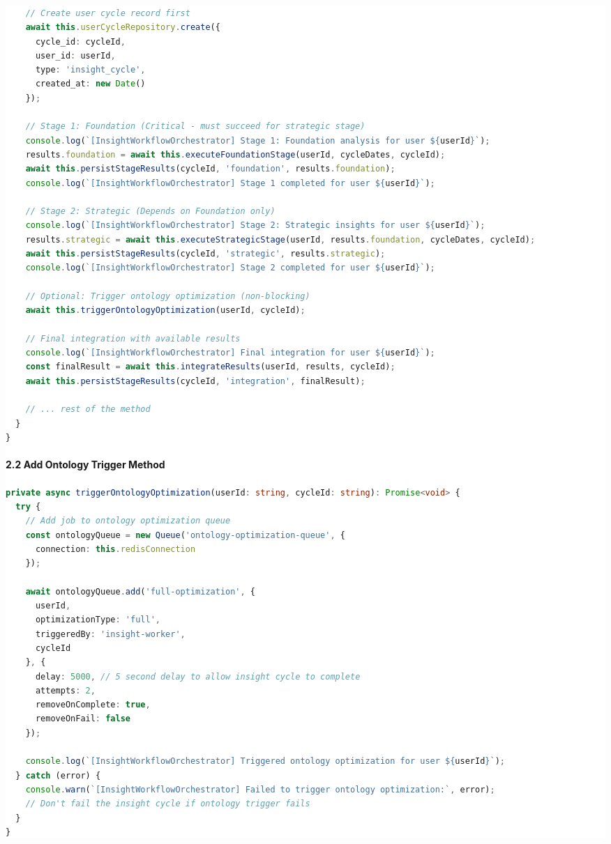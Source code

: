 ```typescript
    // Create user cycle record first
    await this.userCycleRepository.create({
      cycle_id: cycleId,
      user_id: userId,
      type: 'insight_cycle',
      created_at: new Date()
    });
    
    // Stage 1: Foundation (Critical - must succeed for strategic stage)
    console.log(`[InsightWorkflowOrchestrator] Stage 1: Foundation analysis for user ${userId}`);
    results.foundation = await this.executeFoundationStage(userId, cycleDates, cycleId);
    await this.persistStageResults(cycleId, 'foundation', results.foundation);
    console.log(`[InsightWorkflowOrchestrator] Stage 1 completed for user ${userId}`);
    
    // Stage 2: Strategic (Depends on Foundation only)
    console.log(`[InsightWorkflowOrchestrator] Stage 2: Strategic insights for user ${userId}`);
    results.strategic = await this.executeStrategicStage(userId, results.foundation, cycleDates, cycleId);
    await this.persistStageResults(cycleId, 'strategic', results.strategic);
    console.log(`[InsightWorkflowOrchestrator] Stage 2 completed for user ${userId}`);
    
    // Optional: Trigger ontology optimization (non-blocking)
    await this.triggerOntologyOptimization(userId, cycleId);
    
    // Final integration with available results
    console.log(`[InsightWorkflowOrchestrator] Final integration for user ${userId}`);
    const finalResult = await this.integrateResults(userId, results, cycleId);
    await this.persistStageResults(cycleId, 'integration', finalResult);
    
    // ... rest of the method
  }
}
```

#### **2.2 Add Ontology Trigger Method**
```typescript
private async triggerOntologyOptimization(userId: string, cycleId: string): Promise<void> {
  try {
    // Add job to ontology optimization queue
    const ontologyQueue = new Queue('ontology-optimization-queue', { 
      connection: this.redisConnection 
    });
    
    await ontologyQueue.add('full-optimization', {
      userId,
      optimizationType: 'full',
      triggeredBy: 'insight-worker',
      cycleId
    }, {
      delay: 5000, // 5 second delay to allow insight cycle to complete
      attempts: 2,
      removeOnComplete: true,
      removeOnFail: false
    });
    
    console.log(`[InsightWorkflowOrchestrator] Triggered ontology optimization for user ${userId}`);
  } catch (error) {
    console.warn(`[InsightWorkflowOrchestrator] Failed to trigger ontology optimization:`, error);
    // Don't fail the insight cycle if ontology trigger fails
  }
}
```
